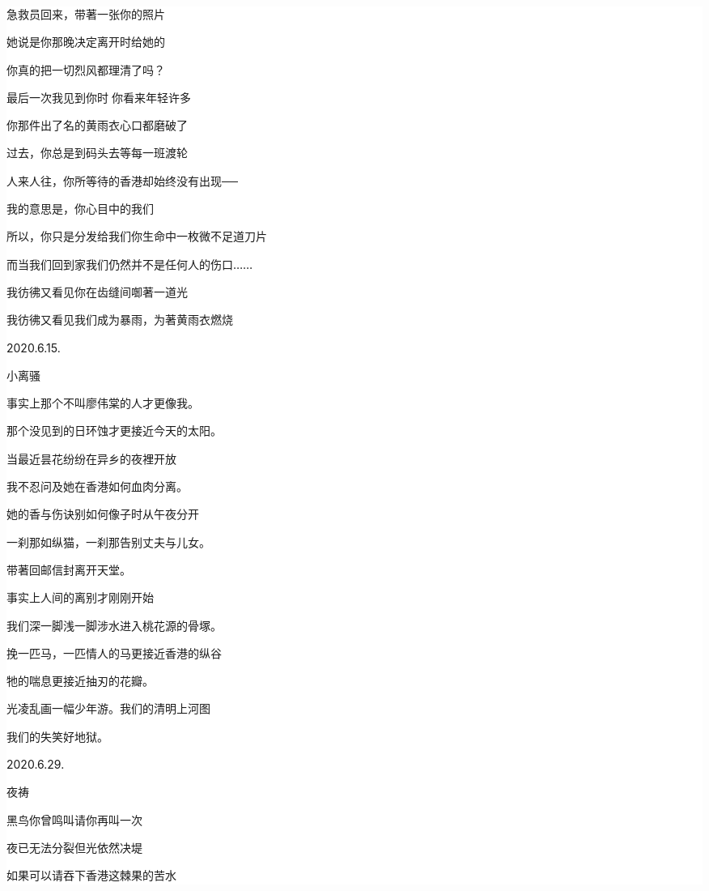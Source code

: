 急救员回来，带著一张你的照片

她说是你那晚决定离开时给她的

你真的把一切烈风都理清了吗？

最后一次我见到你时  你看来年轻许多

你那件出了名的黄雨衣心口都磨破了

过去，你总是到码头去等每一班渡轮

人来人往，你所等待的香港却始终没有出现──

我的意思是，你心目中的我们

所以，你只是分发给我们你生命中一枚微不足道刀片

而当我们回到家我们仍然并不是任何人的伤口……

我彷彿又看见你在齿缝间啣著一道光

我彷彿又看见我们成为暴雨，为著黄雨衣燃烧

2020.6.15.



小离骚

事实上那个不叫廖伟棠的人才更像我。

那个没见到的日环蚀才更接近今天的太阳。

当最近昙花纷纷在异乡的夜裡开放

我不忍问及她在香港如何血肉分离。

她的香与伤诀别如何像子时从午夜分开

一刹那如纵猫，一刹那告别丈夫与儿女。

带著回邮信封离开天堂。

事实上人间的离别才刚刚开始

我们深一脚浅一脚涉水进入桃花源的骨塚。

挽一匹马，一匹情人的马更接近香港的纵谷

牠的喘息更接近抽刃的花瓣。

光凌乱画一幅少年游。我们的清明上河图

我们的失笑好地狱。

2020.6.29.



夜祷

黑鸟你曾鸣叫请你再叫一次

夜已无法分裂但光依然决堤

如果可以请吞下香港这棘果的苦水
